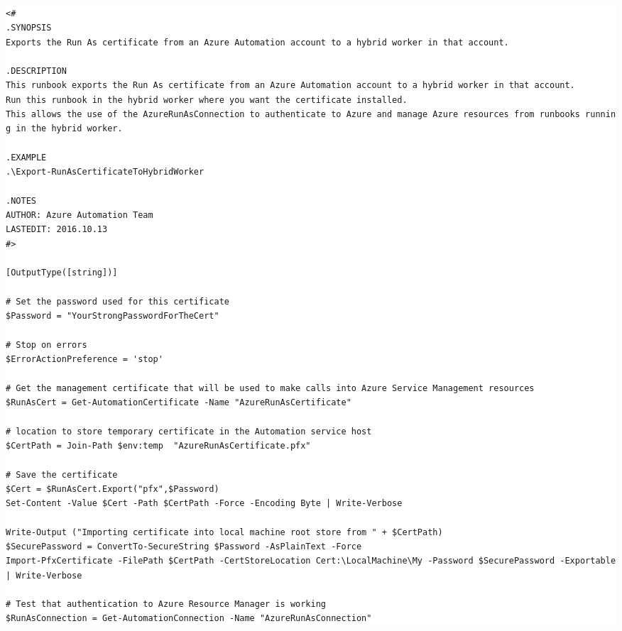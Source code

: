     <#  
    .SYNOPSIS  
    Exports the Run As certificate from an Azure Automation account to a hybrid worker in that account. 
  
    .DESCRIPTION  
    This runbook exports the Run As certificate from an Azure Automation account to a hybrid worker in that account.
    Run this runbook in the hybrid worker where you want the certificate installed.
    This allows the use of the AzureRunAsConnection to authenticate to Azure and manage Azure resources from runbooks running in the hybrid worker.

    .EXAMPLE
    .\Export-RunAsCertificateToHybridWorker

    .NOTES
    AUTHOR: Azure Automation Team 
    LASTEDIT: 2016.10.13
    #>

    [OutputType([string])] 

    # Set the password used for this certificate
    $Password = "YourStrongPasswordForTheCert"

    # Stop on errors
    $ErrorActionPreference = 'stop'

    # Get the management certificate that will be used to make calls into Azure Service Management resources
    $RunAsCert = Get-AutomationCertificate -Name "AzureRunAsCertificate"
       
    # location to store temporary certificate in the Automation service host
    $CertPath = Join-Path $env:temp  "AzureRunAsCertificate.pfx"
   
    # Save the certificate
    $Cert = $RunAsCert.Export("pfx",$Password)
    Set-Content -Value $Cert -Path $CertPath -Force -Encoding Byte | Write-Verbose 

    Write-Output ("Importing certificate into local machine root store from " + $CertPath)
    $SecurePassword = ConvertTo-SecureString $Password -AsPlainText -Force
    Import-PfxCertificate -FilePath $CertPath -CertStoreLocation Cert:\LocalMachine\My -Password $SecurePassword -Exportable | Write-Verbose

    # Test that authentication to Azure Resource Manager is working
    $RunAsConnection = Get-AutomationConnection -Name "AzureRunAsConnection" 
    
